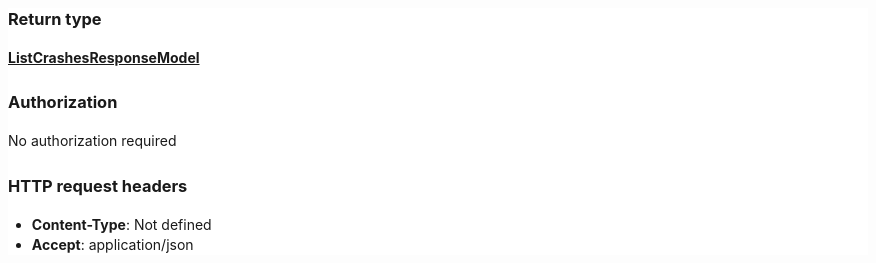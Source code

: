 ### Return type

[**ListCrashesResponseModel**](ListCrashesResponseModel.md)

### Authorization

No authorization required

### HTTP request headers

- **Content-Type**: Not defined
- **Accept**: application/json

